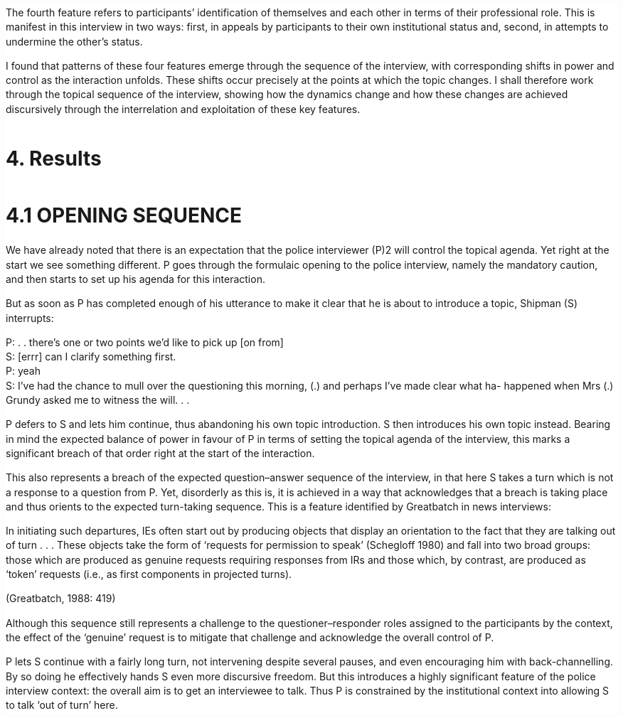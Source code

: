 The fourth feature refers to participants’ identification of themselves and each other in terms of their professional role. This is manifest in this interview in two ways: first, in appeals by participants to their own institutional status and, second, in attempts to undermine the other’s status.

I found that patterns of these four features emerge through the sequence of the interview, with corresponding shifts in power and control as the interaction unfolds. These shifts occur precisely at the points at which the topic changes. I shall therefore work through the topical sequence of the interview, showing how the dynamics change and how these changes are achieved discursively through the interrelation and exploitation of these key features.

# 4. Results

# 4.1 OPENING SEQUENCE

We have already noted that there is an expectation that the police interviewer (P)2 will control the topical agenda. Yet right at the start we see something different. P goes through the formulaic opening to the police interview, namely the mandatory caution, and then starts to set up his agenda for this interaction.

But as soon as P has completed enough of his utterance to make it clear that he is about to introduce a topic, Shipman (S) interrupts:

P: . . there’s one or two points we’d like to pick up [on from]   
S: [errr] can I clarify something first.   
P: yeah   
S: I’ve had the chance to mull over the questioning this morning, (.) and perhaps I’ve made clear what ha- happened when Mrs (.) Grundy asked me to witness the will. . .

P defers to S and lets him continue, thus abandoning his own topic introduction. S then introduces his own topic instead. Bearing in mind the expected balance of power in favour of P in terms of setting the topical agenda of the interview, this marks a significant breach of that order right at the start of the interaction.

This also represents a breach of the expected question–answer sequence of the interview, in that here S takes a turn which is not a response to a question from P. Yet, disorderly as this is, it is achieved in a way that acknowledges that a breach is taking place and thus orients to the expected turn-taking sequence. This is a feature identified by Greatbatch in news interviews:

In initiating such departures, IEs often start out by producing objects that display an orientation to the fact that they are talking out of turn . . . These objects take the form of ‘requests for permission to speak’ (Schegloff 1980) and fall into two broad groups: those which are produced as genuine requests requiring responses from IRs and those which, by contrast, are produced as ‘token’ requests (i.e., as first components in projected turns).

(Greatbatch, 1988: 419)

Although this sequence still represents a challenge to the questioner–responder roles assigned to the participants by the context, the effect of the ‘genuine’ request is to mitigate that challenge and acknowledge the overall control of P.

P lets S continue with a fairly long turn, not intervening despite several pauses, and even encouraging him with back-channelling. By so doing he effectively hands S even more discursive freedom. But this introduces a highly significant feature of the police interview context: the overall aim is to get an interviewee to talk. Thus $\mathrm { P }$ is constrained by the institutional context into allowing S to talk ‘out of turn’ here.

